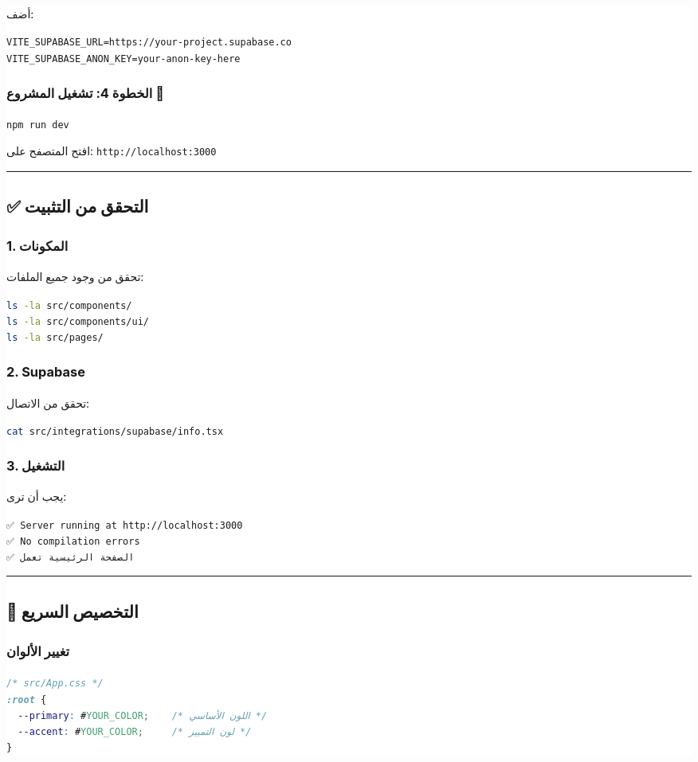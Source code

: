 أضف:
```env
VITE_SUPABASE_URL=https://your-project.supabase.co
VITE_SUPABASE_ANON_KEY=your-anon-key-here
```

### الخطوة 4: تشغيل المشروع 🚀

```bash
npm run dev
```

افتح المتصفح على: `http://localhost:3000`

---

## ✅ التحقق من التثبيت

### 1. المكونات
تحقق من وجود جميع الملفات:
```bash
ls -la src/components/
ls -la src/components/ui/
ls -la src/pages/
```

### 2. Supabase
تحقق من الاتصال:
```bash
cat src/integrations/supabase/info.tsx
```

### 3. التشغيل
يجب أن ترى:
```
✅ Server running at http://localhost:3000
✅ No compilation errors
✅ الصفحة الرئيسية تعمل
```

---

## 🎨 التخصيص السريع

### تغيير الألوان

```css
/* src/App.css */
:root {
  --primary: #YOUR_COLOR;    /* اللون الأساسي */
  --accent: #YOUR_COLOR;     /* لون التمييز */
}
```
